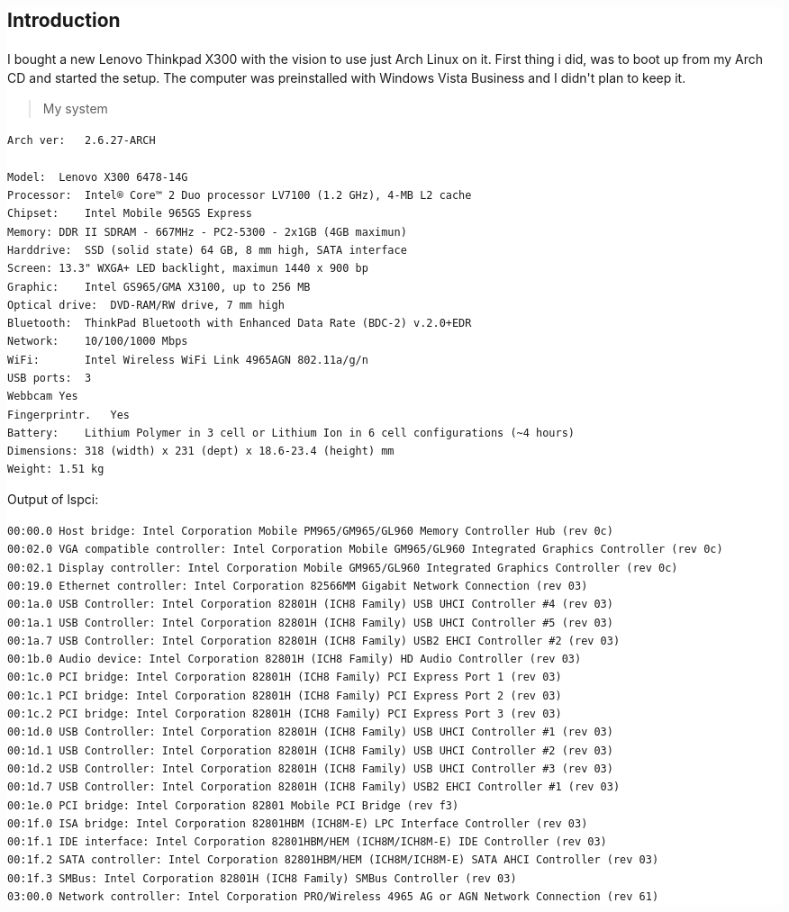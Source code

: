 Introduction
------------

I bought a new Lenovo Thinkpad X300 with the vision to use just Arch
Linux on it. First thing i did, was to boot up from my Arch CD and
started the setup. The computer was preinstalled with Windows Vista
Business and I didn't plan to keep it.

> My system

    Arch ver:	2.6.27-ARCH

    Model: 	Lenovo X300 6478-14G
    Processor:	Intel® Core™ 2 Duo processor LV7100 (1.2 GHz), 4-MB L2 cache
    Chipset:	Intel Mobile 965GS Express
    Memory:	DDR II SDRAM - 667MHz - PC2-5300 - 2x1GB (4GB maximun)
    Harddrive:	SSD (solid state) 64 GB, 8 mm high, SATA interface
    Screen:	13.3" WXGA+ LED backlight, maximun 1440 x 900 bp
    Graphic:	Intel GS965/GMA X3100, up to 256 MB
    Optical drive:	DVD-RAM/RW drive, 7 mm high
    Bluetooth:	ThinkPad Bluetooth with Enhanced Data Rate (BDC-2) v.2.0+EDR
    Network:	10/100/1000 Mbps
    WiFi:		Intel Wireless WiFi Link 4965AGN 802.11a/g/n
    USB ports:	3
    Webbcam	Yes
    Fingerprintr.	Yes
    Battery:	Lithium Polymer in 3 cell or Lithium Ion in 6 cell configurations (~4 hours)
    Dimensions:	318 (width) x 231 (dept) x 18.6-23.4 (height) mm
    Weight:	1.51 kg

Output of lspci:

    00:00.0 Host bridge: Intel Corporation Mobile PM965/GM965/GL960 Memory Controller Hub (rev 0c)
    00:02.0 VGA compatible controller: Intel Corporation Mobile GM965/GL960 Integrated Graphics Controller (rev 0c)
    00:02.1 Display controller: Intel Corporation Mobile GM965/GL960 Integrated Graphics Controller (rev 0c)
    00:19.0 Ethernet controller: Intel Corporation 82566MM Gigabit Network Connection (rev 03)
    00:1a.0 USB Controller: Intel Corporation 82801H (ICH8 Family) USB UHCI Controller #4 (rev 03)
    00:1a.1 USB Controller: Intel Corporation 82801H (ICH8 Family) USB UHCI Controller #5 (rev 03)
    00:1a.7 USB Controller: Intel Corporation 82801H (ICH8 Family) USB2 EHCI Controller #2 (rev 03)
    00:1b.0 Audio device: Intel Corporation 82801H (ICH8 Family) HD Audio Controller (rev 03)
    00:1c.0 PCI bridge: Intel Corporation 82801H (ICH8 Family) PCI Express Port 1 (rev 03)
    00:1c.1 PCI bridge: Intel Corporation 82801H (ICH8 Family) PCI Express Port 2 (rev 03)
    00:1c.2 PCI bridge: Intel Corporation 82801H (ICH8 Family) PCI Express Port 3 (rev 03)
    00:1d.0 USB Controller: Intel Corporation 82801H (ICH8 Family) USB UHCI Controller #1 (rev 03)
    00:1d.1 USB Controller: Intel Corporation 82801H (ICH8 Family) USB UHCI Controller #2 (rev 03)
    00:1d.2 USB Controller: Intel Corporation 82801H (ICH8 Family) USB UHCI Controller #3 (rev 03)
    00:1d.7 USB Controller: Intel Corporation 82801H (ICH8 Family) USB2 EHCI Controller #1 (rev 03)
    00:1e.0 PCI bridge: Intel Corporation 82801 Mobile PCI Bridge (rev f3)
    00:1f.0 ISA bridge: Intel Corporation 82801HBM (ICH8M-E) LPC Interface Controller (rev 03)
    00:1f.1 IDE interface: Intel Corporation 82801HBM/HEM (ICH8M/ICH8M-E) IDE Controller (rev 03)
    00:1f.2 SATA controller: Intel Corporation 82801HBM/HEM (ICH8M/ICH8M-E) SATA AHCI Controller (rev 03)
    00:1f.3 SMBus: Intel Corporation 82801H (ICH8 Family) SMBus Controller (rev 03)
    03:00.0 Network controller: Intel Corporation PRO/Wireless 4965 AG or AGN Network Connection (rev 61)
